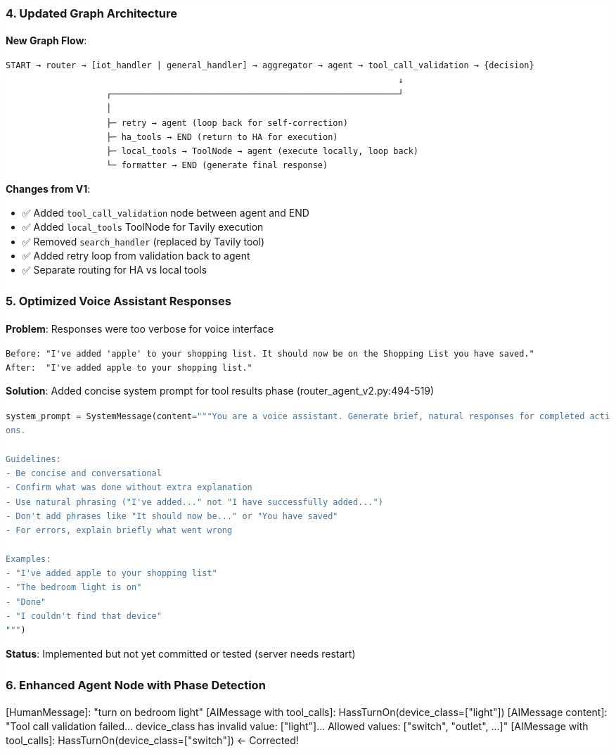 ### 4. Updated Graph Architecture

**New Graph Flow**:
```
START → router → [iot_handler | general_handler] → aggregator → agent → tool_call_validation → {decision}
                                                                              ↓
                    ┌─────────────────────────────────────────────────────────┘
                    │
                    ├─ retry → agent (loop back for self-correction)
                    ├─ ha_tools → END (return to HA for execution)
                    ├─ local_tools → ToolNode → agent (execute locally, loop back)
                    └─ formatter → END (generate final response)
```

**Changes from V1**:
- ✅ Added `tool_call_validation` node between agent and END
- ✅ Added `local_tools` ToolNode for Tavily execution
- ✅ Removed `search_handler` (replaced by Tavily tool)
- ✅ Added retry loop from validation back to agent
- ✅ Separate routing for HA vs local tools

### 5. Optimized Voice Assistant Responses

**Problem**: Responses were too verbose for voice interface
```
Before: "I've added 'apple' to your shopping list. It should now be on the Shopping List you have saved."
After:  "I've added apple to your shopping list."
```

**Solution**: Added concise system prompt for tool results phase (router_agent_v2.py:494-519)
```python
system_prompt = SystemMessage(content="""You are a voice assistant. Generate brief, natural responses for completed actions.

Guidelines:
- Be concise and conversational
- Confirm what was done without extra explanation
- Use natural phrasing ("I've added..." not "I have successfully added...")
- Don't add phrases like "It should now be..." or "You have saved"
- For errors, explain briefly what went wrong

Examples:
- "I've added apple to your shopping list"
- "The bedroom light is on"
- "Done"
- "I couldn't find that device"
""")
```

**Status**: Implemented but not yet committed or tested (server needs restart)

### 6. Enhanced Agent Node with Phase Detection


[HumanMessage]: "turn on bedroom light"
[AIMessage with tool_calls]: HassTurnOn(device_class=["light"])
[AIMessage content]: "Tool call validation failed... device_class has invalid value: ["light"]... Allowed values: ["switch", "outlet", ...]"
[AIMessage with tool_calls]: HassTurnOn(device_class=["switch"])  ← Corrected!